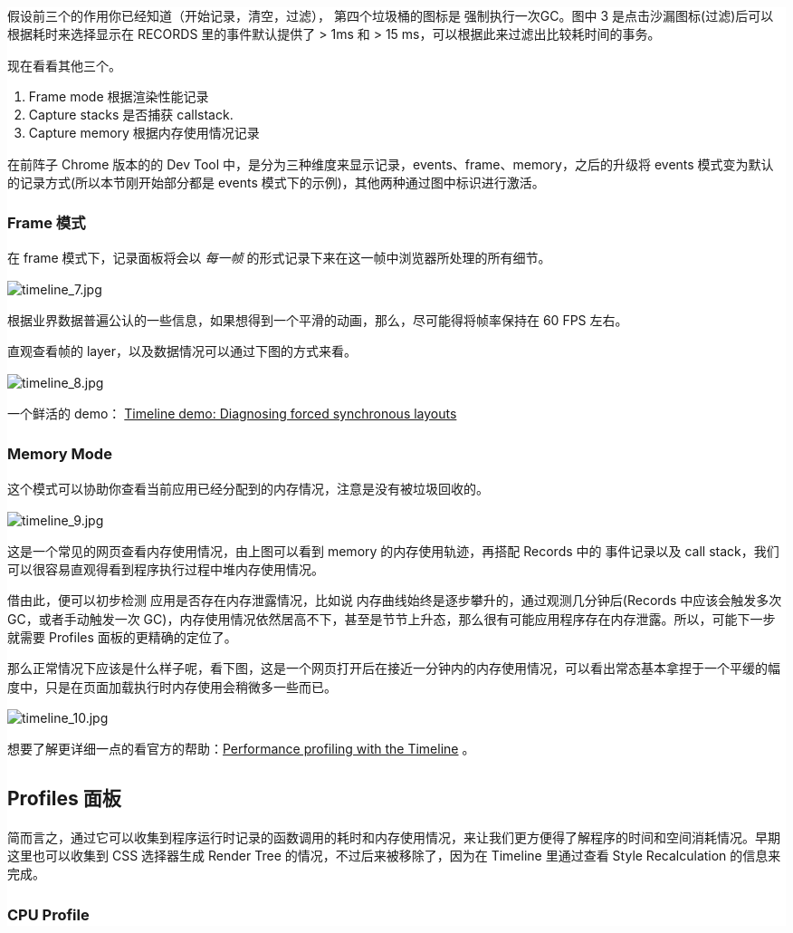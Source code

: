 假设前三个的作用你已经知道（开始记录，清空，过滤）， 第四个垃圾桶的图标是 强制执行一次GC。图中 3 是点击沙漏图标(过滤)后可以根据耗时来选择显示在 RECORDS 里的事件默认提供了 > 1ms 和 > 15 ms，可以根据此来过滤出比较耗时间的事务。

现在看看其他三个。

1. Frame mode   根据渲染性能记录
2. Capture stacks  是否捕获 callstack.
4. Capture memory   根据内存使用情况记录

在前阵子 Chrome 版本的的 Dev Tool 中，是分为三种维度来显示记录，events、frame、memory，之后的升级将 events 模式变为默认的记录方式(所以本节刚开始部分都是 events 模式下的示例)，其他两种通过图中标识进行激活。

### Frame 模式

在 frame 模式下，记录面板将会以 *每一帧* 的形式记录下来在这一帧中浏览器所处理的所有细节。

![timeline_7.jpg](https://raw.githubusercontent.com/yleo77/Notes/master/attachments/devtool/timeline_7.jpg)

根据业界数据普遍公认的一些信息，如果想得到一个平滑的动画，那么，尽可能得将帧率保持在 60 FPS 左右。

直观查看帧的 layer，以及数据情况可以通过下图的方式来看。

![timeline_8.jpg](https://raw.githubusercontent.com/yleo77/Notes/master/attachments/devtool/timeline_8.jpg)


一个鲜活的 demo： [Timeline demo: Diagnosing forced synchronous layouts](https://developer.chrome.com/devtools/docs/demos/too-much-layout)

### Memory Mode

这个模式可以协助你查看当前应用已经分配到的内存情况，注意是没有被垃圾回收的。

![timeline_9.jpg](https://raw.githubusercontent.com/yleo77/Notes/master/attachments/devtool/timeline_9.jpg)


这是一个常见的网页查看内存使用情况，由上图可以看到 memory 的内存使用轨迹，再搭配 Records 中的 事件记录以及 call stack，我们可以很容易直观得看到程序执行过程中堆内存使用情况。

借由此，便可以初步检测 应用是否存在内存泄露情况，比如说 内存曲线始终是逐步攀升的，通过观测几分钟后(Records 中应该会触发多次 GC，或者手动触发一次 GC)，内存使用情况依然居高不下，甚至是节节上升态，那么很有可能应用程序存在内存泄露。所以，可能下一步就需要  Profiles 面板的更精确的定位了。

那么正常情况下应该是什么样子呢，看下图，这是一个网页打开后在接近一分钟内的内存使用情况，可以看出常态基本拿捏于一个平缓的幅度中，只是在页面加载执行时内存使用会稍微多一些而已。

![timeline_10.jpg](https://raw.githubusercontent.com/yleo77/Notes/master/attachments/devtool/timeline_10.jpg)


想要了解更详细一点的看官方的帮助：[Performance profiling with the Timeline](https://developer.chrome.com/devtools/docs/timeline) 。


## Profiles 面板

简而言之，通过它可以收集到程序运行时记录的函数调用的耗时和内存使用情况，来让我们更方便得了解程序的时间和空间消耗情况。早期这里也可以收集到 CSS 选择器生成 Render Tree 的情况，不过后来被移除了，因为在 Timeline 里通过查看 Style Recalculation 的信息来完成。

###  CPU Profile
